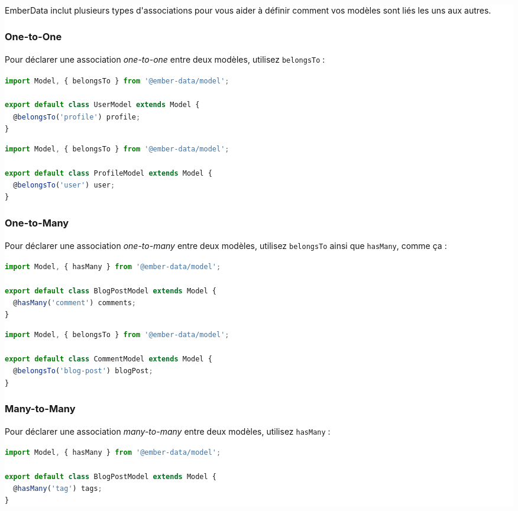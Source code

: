 EmberData inclut plusieurs types d'associations pour vous aider à définir comment vos modèles sont liés les uns aux autres.

### One-to-One

Pour déclarer une association _one-to-one_ entre deux modèles, utilisez `belongsTo`&nbsp;:

```javascript {data-filename=app/models/user.js}
import Model, { belongsTo } from '@ember-data/model';

export default class UserModel extends Model {
  @belongsTo('profile') profile;
}
```

```javascript {data-filename=app/models/profile.js}
import Model, { belongsTo } from '@ember-data/model';

export default class ProfileModel extends Model {
  @belongsTo('user') user;
}
```

### One-to-Many

Pour déclarer une association _one-to-many_ entre deux modèles, utilisez `belongsTo` ainsi que `hasMany`, comme ça&nbsp;:

```javascript {data-filename=app/models/blog-post.js}
import Model, { hasMany } from '@ember-data/model';

export default class BlogPostModel extends Model {
  @hasMany('comment') comments;
}
```

```javascript {data-filename=app/models/comment.js}
import Model, { belongsTo } from '@ember-data/model';

export default class CommentModel extends Model {
  @belongsTo('blog-post') blogPost;
}
```

### Many-to-Many

Pour déclarer une association _many-to-many_ entre deux modèles, utilisez `hasMany`&nbsp;:

```javascript {data-filename=app/models/blog-post.js}
import Model, { hasMany } from '@ember-data/model';

export default class BlogPostModel extends Model {
  @hasMany('tag') tags;
}
```
